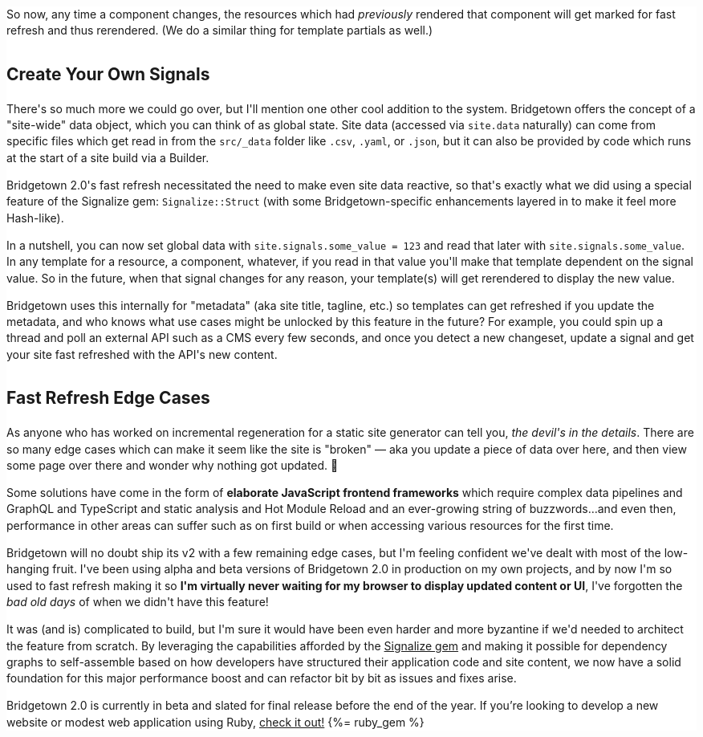 So now, any time a component changes, the resources which had _previously_ rendered that component will get marked for fast refresh and thus rerendered. (We do a similar thing for template partials as well.)

## Create Your Own Signals

There's so much more we could go over, but I'll mention one other cool addition to the system. Bridgetown offers the concept of a "site-wide" data object, which you can think of as global state. Site data (accessed via `site.data` naturally) can come from specific files which get read in from the `src/_data` folder like `.csv`, `.yaml`, or `.json`, but it can also be provided by code which runs at the start of a site build via a Builder.

Bridgetown 2.0's fast refresh necessitated the need to make even site data reactive, so that's exactly what we did using a special feature of the Signalize gem: `Signalize::Struct` (with some Bridgetown-specific enhancements layered in to make it feel more Hash-like).

In a nutshell, you can now set global data with `site.signals.some_value = 123` and read that later with `site.signals.some_value`. In any template for a resource, a component, whatever, if you read in that value you'll make that template dependent on the signal value. So in the future, when that signal changes for any reason, your template(s) will get rerendered to display the new value.

Bridgetown uses this internally for "metadata" (aka site title, tagline, etc.) so templates can get refreshed if you update the metadata, and who knows what use cases might be unlocked by this feature in the future? For example, you could spin up a thread and poll an external API such as a CMS every few seconds, and once you detect a new changeset, update a signal and get your site fast refreshed with the API's new content.

## Fast Refresh Edge Cases

As anyone who has worked on incremental regeneration for a static site generator can tell you, *the devil's in the details*. There are so many edge cases which can make it seem like the site is "broken" — aka you update a piece of data over here, and then view some page over there and wonder why nothing got updated. 🧐

Some solutions have come in the form of **elaborate JavaScript frontend frameworks** which require complex data pipelines and GraphQL and TypeScript and static analysis and Hot Module Reload and an ever-growing string of buzzwords…and even then, performance in other areas can suffer such as on first build or when accessing various resources for the first time.

Bridgetown will no doubt ship its v2 with a few remaining edge cases, but I'm feeling confident we've dealt with most of the low-hanging fruit. I've been using alpha and beta versions of Bridgetown 2.0 in production on my own projects, and by now I'm so used to fast refresh making it so **I'm virtually never waiting for my browser to display updated content or UI**, I've forgotten the *bad old days* of when we didn't have this feature!

It was (and is) complicated to build, but I'm sure it would have been even harder and more byzantine if we'd needed to architect the feature from scratch. By leveraging the capabilities afforded by the [Signalize gem](https://github.com/whitefusionhq/signalize) and making it possible for dependency graphs to self-assemble based on how developers have structured their application code and site content, we now have a solid foundation for this major performance boost and can refactor bit by bit as issues and fixes arise.

Bridgetown 2.0 is currently in beta and slated for final release before the end of the year. If you’re looking to develop a new website or modest web application using Ruby, [check it out!](https://www.bridgetownrb.com) {%= ruby_gem %}
